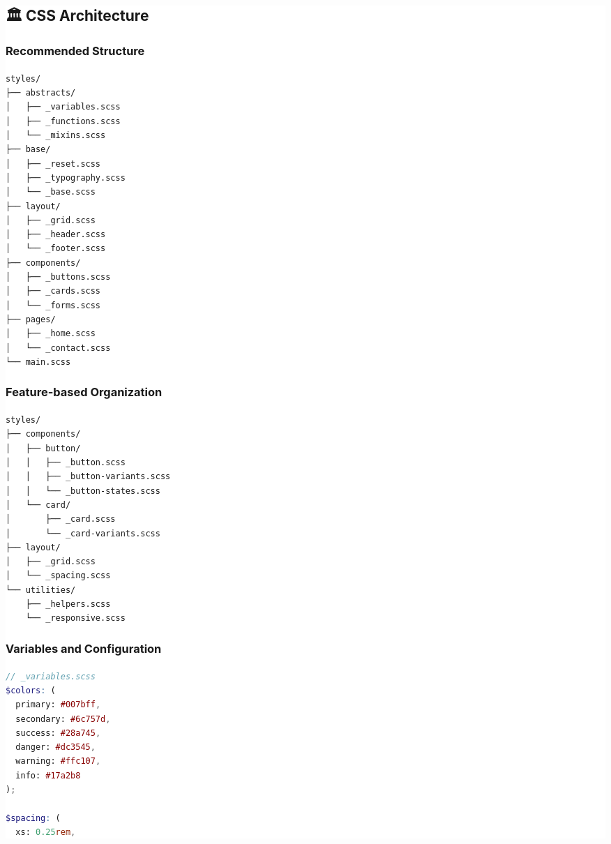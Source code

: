 
## 🏛️ CSS Architecture

### Recommended Structure

```
styles/
├── abstracts/
│   ├── _variables.scss
│   ├── _functions.scss
│   └── _mixins.scss
├── base/
│   ├── _reset.scss
│   ├── _typography.scss
│   └── _base.scss
├── layout/
│   ├── _grid.scss
│   ├── _header.scss
│   └── _footer.scss
├── components/
│   ├── _buttons.scss
│   ├── _cards.scss
│   └── _forms.scss
├── pages/
│   ├── _home.scss
│   └── _contact.scss
└── main.scss
```

### Feature-based Organization

```
styles/
├── components/
│   ├── button/
│   │   ├── _button.scss
│   │   ├── _button-variants.scss
│   │   └── _button-states.scss
│   └── card/
│       ├── _card.scss
│       └── _card-variants.scss
├── layout/
│   ├── _grid.scss
│   └── _spacing.scss
└── utilities/
    ├── _helpers.scss
    └── _responsive.scss
```

### Variables and Configuration

```scss
// _variables.scss
$colors: (
  primary: #007bff,
  secondary: #6c757d,
  success: #28a745,
  danger: #dc3545,
  warning: #ffc107,
  info: #17a2b8
);

$spacing: (
  xs: 0.25rem,
```